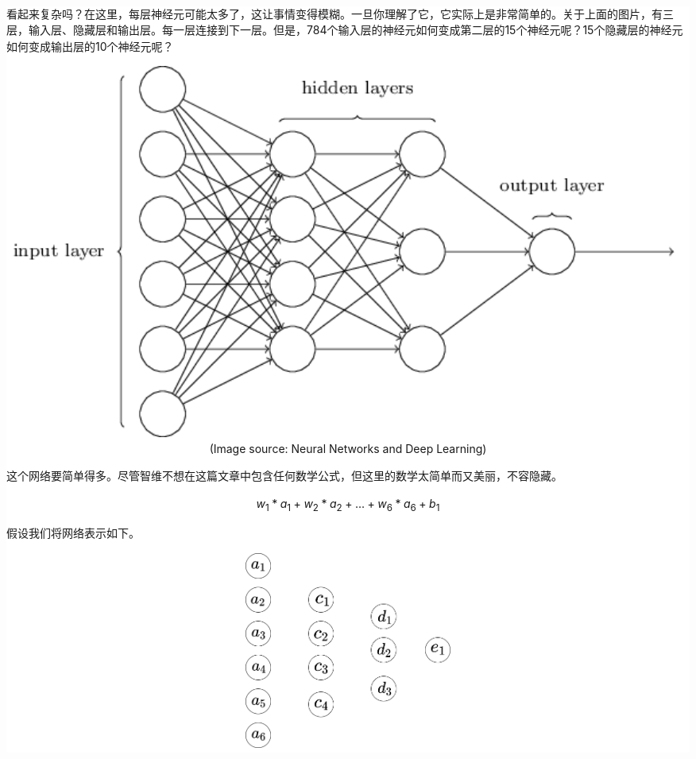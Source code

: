 看起来复杂吗？在这里，每层神经元可能太多了，这让事情变得模糊。一旦你理解了它，它实际上是非常简单的。关于上面的图片，有三层，输入层、隐藏层和输出层。每一层连接到下一层。但是，784个输入层的神经元如何变成第二层的15个神经元呢？15个隐藏层的神经元如何变成输出层的10个神经元呢？

<div align="center">
<img src="/assets/images/zen-neural/simple-network.png" width="100%" /><img/>
(Image source: Neural Networks and Deep Learning)
</div>

这个网络要简单得多。尽管智维不想在这篇文章中包含任何数学公式，但这里的数学太简单而又美丽，不容隐藏。

$$w_1*a_1 + w_2*a_2+...+ w_6*a_6+b_1$$

假设我们将网络表示如下。

<div align="center"><img src="/assets/images/zen-neural/network-1.png" width="30%" /><img/></div>
